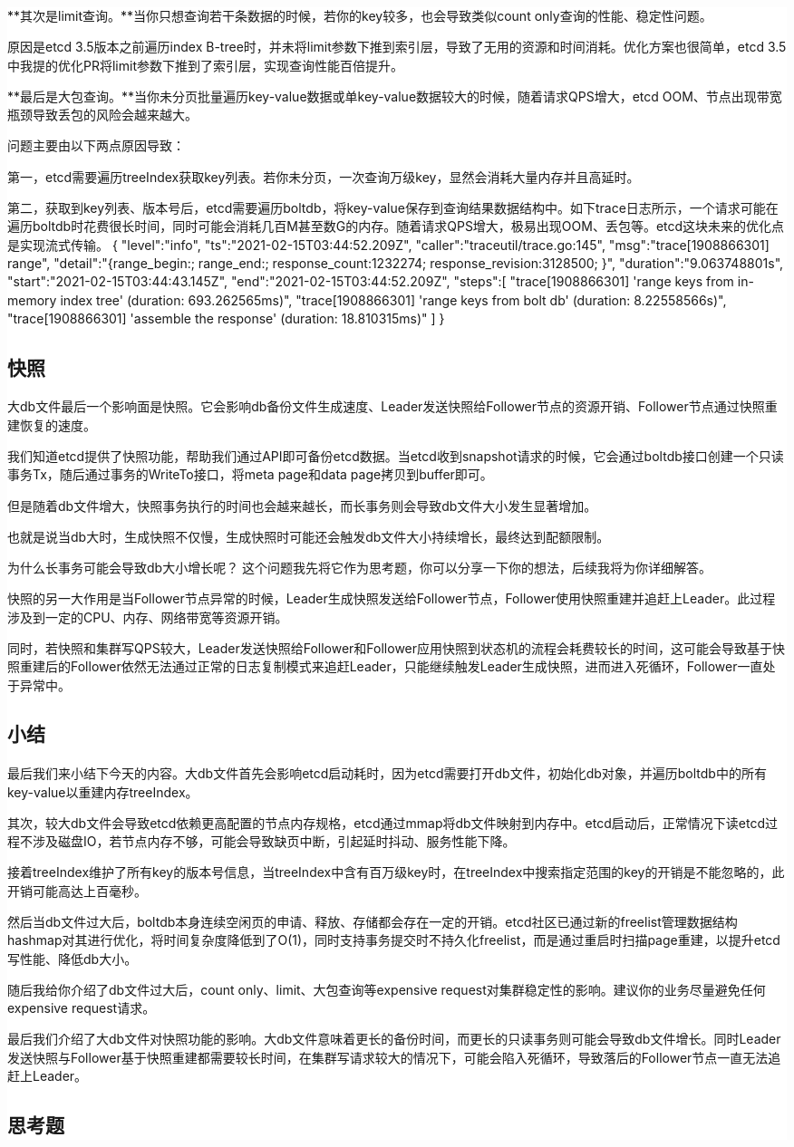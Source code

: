 **其次是limit查询。**当你只想查询若干条数据的时候，若你的key较多，也会导致类似count only查询的性能、稳定性问题。

原因是etcd 3.5版本之前遍历index B-tree时，并未将limit参数下推到索引层，导致了无用的资源和时间消耗。优化方案也很简单，etcd 3.5中我提的优化PR将limit参数下推到了索引层，实现查询性能百倍提升。

**最后是大包查询。**当你未分页批量遍历key-value数据或单key-value数据较大的时候，随着请求QPS增大，etcd OOM、节点出现带宽瓶颈导致丢包的风险会越来越大。

问题主要由以下两点原因导致：

第一，etcd需要遍历treeIndex获取key列表。若你未分页，一次查询万级key，显然会消耗大量内存并且高延时。

第二，获取到key列表、版本号后，etcd需要遍历boltdb，将key-value保存到查询结果数据结构中。如下trace日志所示，一个请求可能在遍历boltdb时花费很长时间，同时可能会消耗几百M甚至数G的内存。随着请求QPS增大，极易出现OOM、丢包等。etcd这块未来的优化点是实现流式传输。
{ "level":"info", "ts":"2021-02-15T03:44:52.209Z", "caller":"traceutil/trace.go:145", "msg":"trace[1908866301] range", "detail":"{range_begin:; range_end:; response_count:1232274; response_revision:3128500; }", "duration":"9.063748801s", "start":"2021-02-15T03:44:43.145Z", "end":"2021-02-15T03:44:52.209Z", "steps":[ "trace[1908866301] 'range keys from in-memory index tree' (duration: 693.262565ms)", "trace[1908866301] 'range keys from bolt db' (duration: 8.22558566s)", "trace[1908866301] 'assemble the response' (duration: 18.810315ms)" ] }

## 快照

大db文件最后一个影响面是快照。它会影响db备份文件生成速度、Leader发送快照给Follower节点的资源开销、Follower节点通过快照重建恢复的速度。

我们知道etcd提供了快照功能，帮助我们通过API即可备份etcd数据。当etcd收到snapshot请求的时候，它会通过boltdb接口创建一个只读事务Tx，随后通过事务的WriteTo接口，将meta page和data page拷贝到buffer即可。

但是随着db文件增大，快照事务执行的时间也会越来越长，而长事务则会导致db文件大小发生显著增加。

也就是说当db大时，生成快照不仅慢，生成快照时可能还会触发db文件大小持续增长，最终达到配额限制。

为什么长事务可能会导致db大小增长呢？ 这个问题我先将它作为思考题，你可以分享一下你的想法，后续我将为你详细解答。

快照的另一大作用是当Follower节点异常的时候，Leader生成快照发送给Follower节点，Follower使用快照重建并追赶上Leader。此过程涉及到一定的CPU、内存、网络带宽等资源开销。

同时，若快照和集群写QPS较大，Leader发送快照给Follower和Follower应用快照到状态机的流程会耗费较长的时间，这可能会导致基于快照重建后的Follower依然无法通过正常的日志复制模式来追赶Leader，只能继续触发Leader生成快照，进而进入死循环，Follower一直处于异常中。

## 小结

最后我们来小结下今天的内容。大db文件首先会影响etcd启动耗时，因为etcd需要打开db文件，初始化db对象，并遍历boltdb中的所有key-value以重建内存treeIndex。

其次，较大db文件会导致etcd依赖更高配置的节点内存规格，etcd通过mmap将db文件映射到内存中。etcd启动后，正常情况下读etcd过程不涉及磁盘IO，若节点内存不够，可能会导致缺页中断，引起延时抖动、服务性能下降。

接着treeIndex维护了所有key的版本号信息，当treeIndex中含有百万级key时，在treeIndex中搜索指定范围的key的开销是不能忽略的，此开销可能高达上百毫秒。

然后当db文件过大后，boltdb本身连续空闲页的申请、释放、存储都会存在一定的开销。etcd社区已通过新的freelist管理数据结构hashmap对其进行优化，将时间复杂度降低到了O(1)，同时支持事务提交时不持久化freelist，而是通过重启时扫描page重建，以提升etcd写性能、降低db大小。

随后我给你介绍了db文件过大后，count only、limit、大包查询等expensive request对集群稳定性的影响。建议你的业务尽量避免任何expensive request请求。

最后我们介绍了大db文件对快照功能的影响。大db文件意味着更长的备份时间，而更长的只读事务则可能会导致db文件增长。同时Leader发送快照与Follower基于快照重建都需要较长时间，在集群写请求较大的情况下，可能会陷入死循环，导致落后的Follower节点一直无法追赶上Leader。

## 思考题
